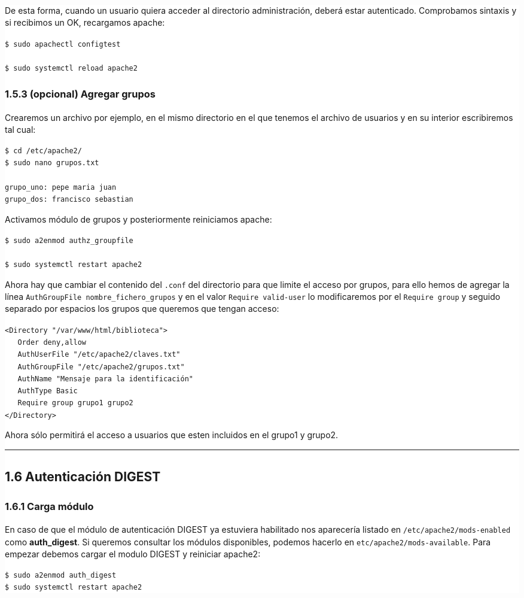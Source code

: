 De esta forma, cuando un usuario quiera acceder al directorio administración, deberá estar autenticado.
Comprobamos sintaxis y si recibimos un OK, recargamos apache:
~~~
$ sudo apachectl configtest

$ sudo systemctl reload apache2
~~~


### 1.5.3 (opcional) Agregar grupos
Crearemos un archivo por ejemplo, en el mismo directorio en el que tenemos el archivo de usuarios y en su interior escribiremos tal cual:
~~~
$ cd /etc/apache2/
$ sudo nano grupos.txt

grupo_uno: pepe maria juan
grupo_dos: francisco sebastian
~~~
Activamos módulo de grupos y posteriormente reiniciamos apache:
~~~
$ sudo a2enmod authz_groupfile

$ sudo systemctl restart apache2
~~~
Ahora hay que cambiar el contenido del `.conf` del directorio para que limite el acceso por grupos, para ello hemos de agregar la línea `AuthGroupFile nombre_fichero_grupos` y en el valor `Require valid-user` lo modificaremos por el `Require group` y seguido separado por espacios los grupos que queremos que tengan acceso:

~~~
<Directory "/var/www/html/biblioteca">
   Order deny,allow
   AuthUserFile "/etc/apache2/claves.txt"
   AuthGroupFile "/etc/apache2/grupos.txt"
   AuthName "Mensaje para la identificación"
   AuthType Basic
   Require group grupo1 grupo2
</Directory>
~~~

Ahora sólo permitirá el acceso a usuarios que esten incluidos en el grupo1 y grupo2.


* * *
## 1.6 Autenticación DIGEST

### 1.6.1 Carga módulo
En caso de que el módulo de autenticación DIGEST ya estuviera habilitado nos aparecería listado en `/etc/apache2/mods-enabled` como **auth_digest**. Si queremos consultar los módulos disponibles, podemos hacerlo en `etc/apache2/mods-available`. Para empezar debemos cargar el modulo DIGEST y reiniciar apache2:
~~~
$ sudo a2enmod auth_digest
$ sudo systemctl restart apache2
~~~
